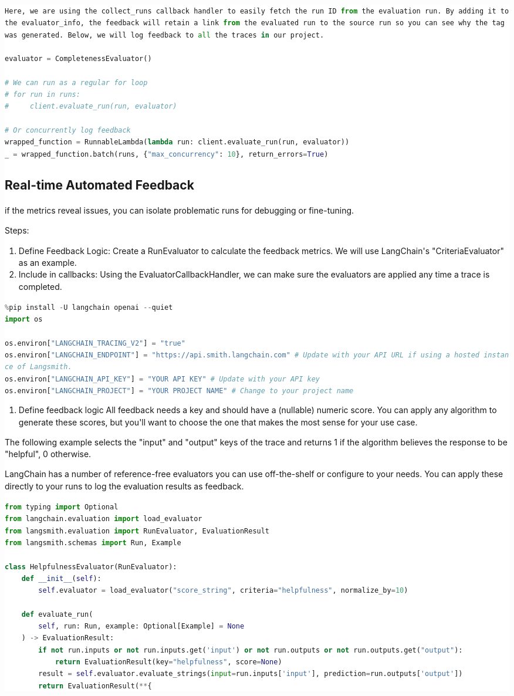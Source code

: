 ```python
Here, we are using the collect_runs callback handler to easily fetch the run ID from the evaluation run. By adding it to the evaluator_info, the feedback will retain a link from the evaluated run to the source run so you can see why the tag was generated. Below, we will log feedback to all the traces in our project.

evaluator = CompletenessEvaluator()

# We can run as a regular for loop
# for run in runs:
#     client.evaluate_run(run, evaluator)

# Or concurrently log feedback
wrapped_function = RunnableLambda(lambda run: client.evaluate_run(run, evaluator))
_ = wrapped_function.batch(runs, {"max_concurrency": 10}, return_errors=True)
```

## Real-time Automated Feedback
if the metrics reveal issues, you can isolate problematic runs for debugging or fine-tuning.

Steps:
1. Define Feedback Logic: Create a RunEvaluator to calculate the feedback metrics. We will use LangChain's "CriteriaEvaluator" as an example.
2. Include in callbacks: Using the EvaluatorCallbackHandler, we can make sure the evaluators are applied any time a trace is completed.

```python
%pip install -U langchain openai --quiet
import os

os.environ["LANGCHAIN_TRACING_V2"] = "true"
os.environ["LANGCHAIN_ENDPOINT"] = "https://api.smith.langchain.com" # Update with your API URL if using a hosted instance of Langsmith.
os.environ["LANGCHAIN_API_KEY"] = "YOUR API KEY" # Update with your API key
os.environ["LANGCHAIN_PROJECT"] = "YOUR PROJECT NAME" # Change to your project name
```

1. Define feedback logic
All feedback needs a key and should have a (nullable) numeric score. You can apply any algorithm to generate these scores, but you'll want to choose the one that makes the most sense for your use case.

The following example selects the "input" and "output" keys of the trace and returns 1 if the algorithm believes the response to be "helpful", 0 otherwise.

LangChain has a number of reference-free evaluators you can use off-the-shelf or configure to your needs. You can apply these directly to your runs to log the evaluation results as feedback.

```python
from typing import Optional
from langchain.evaluation import load_evaluator
from langsmith.evaluation import RunEvaluator, EvaluationResult
from langsmith.schemas import Run, Example

class HelpfulnessEvaluator(RunEvaluator):
    def __init__(self):
        self.evaluator = load_evaluator("score_string", criteria="helpfulness", normalize_by=10)
        
    def evaluate_run(
        self, run: Run, example: Optional[Example] = None
    ) -> EvaluationResult:
        if not run.inputs or not run.inputs.get('input') or not run.outputs or not run.outputs.get("output"):
            return EvaluationResult(key="helpfulness", score=None)
        result = self.evaluator.evaluate_strings(input=run.inputs['input'], prediction=run.outputs['output'])
        return EvaluationResult(**{
```